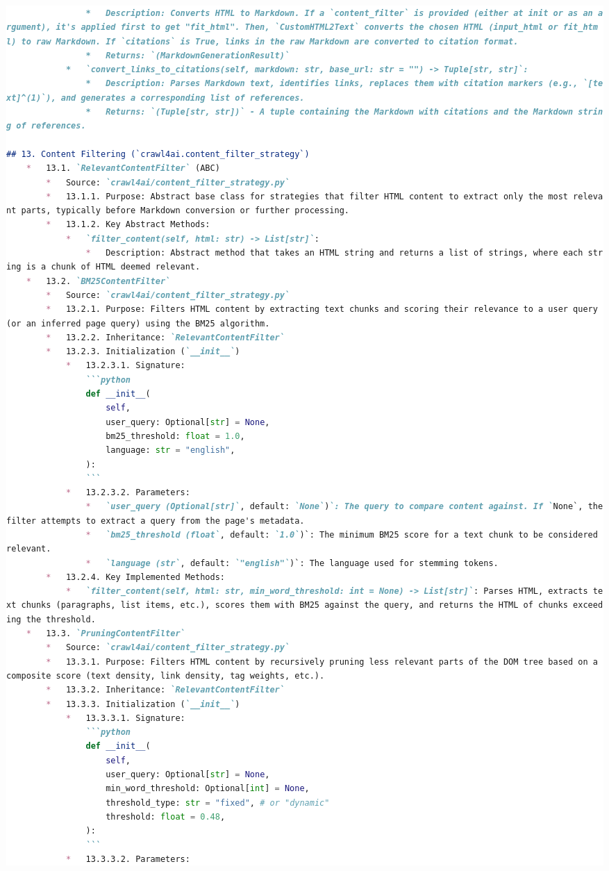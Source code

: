 ```markdown
                *   Description: Converts HTML to Markdown. If a `content_filter` is provided (either at init or as an argument), it's applied first to get "fit_html". Then, `CustomHTML2Text` converts the chosen HTML (input_html or fit_html) to raw Markdown. If `citations` is True, links in the raw Markdown are converted to citation format.
                *   Returns: `(MarkdownGenerationResult)`
            *   `convert_links_to_citations(self, markdown: str, base_url: str = "") -> Tuple[str, str]`:
                *   Description: Parses Markdown text, identifies links, replaces them with citation markers (e.g., `[text]^(1)`), and generates a corresponding list of references.
                *   Returns: `(Tuple[str, str])` - A tuple containing the Markdown with citations and the Markdown string of references.

## 13. Content Filtering (`crawl4ai.content_filter_strategy`)
    *   13.1. `RelevantContentFilter` (ABC)
        *   Source: `crawl4ai/content_filter_strategy.py`
        *   13.1.1. Purpose: Abstract base class for strategies that filter HTML content to extract only the most relevant parts, typically before Markdown conversion or further processing.
        *   13.1.2. Key Abstract Methods:
            *   `filter_content(self, html: str) -> List[str]`:
                *   Description: Abstract method that takes an HTML string and returns a list of strings, where each string is a chunk of HTML deemed relevant.
    *   13.2. `BM25ContentFilter`
        *   Source: `crawl4ai/content_filter_strategy.py`
        *   13.2.1. Purpose: Filters HTML content by extracting text chunks and scoring their relevance to a user query (or an inferred page query) using the BM25 algorithm.
        *   13.2.2. Inheritance: `RelevantContentFilter`
        *   13.2.3. Initialization (`__init__`)
            *   13.2.3.1. Signature:
                ```python
                def __init__(
                    self,
                    user_query: Optional[str] = None,
                    bm25_threshold: float = 1.0,
                    language: str = "english",
                ):
                ```
            *   13.2.3.2. Parameters:
                *   `user_query (Optional[str]`, default: `None`)`: The query to compare content against. If `None`, the filter attempts to extract a query from the page's metadata.
                *   `bm25_threshold (float`, default: `1.0`)`: The minimum BM25 score for a text chunk to be considered relevant.
                *   `language (str`, default: `"english"`)`: The language used for stemming tokens.
        *   13.2.4. Key Implemented Methods:
            *   `filter_content(self, html: str, min_word_threshold: int = None) -> List[str]`: Parses HTML, extracts text chunks (paragraphs, list items, etc.), scores them with BM25 against the query, and returns the HTML of chunks exceeding the threshold.
    *   13.3. `PruningContentFilter`
        *   Source: `crawl4ai/content_filter_strategy.py`
        *   13.3.1. Purpose: Filters HTML content by recursively pruning less relevant parts of the DOM tree based on a composite score (text density, link density, tag weights, etc.).
        *   13.3.2. Inheritance: `RelevantContentFilter`
        *   13.3.3. Initialization (`__init__`)
            *   13.3.3.1. Signature:
                ```python
                def __init__(
                    self,
                    user_query: Optional[str] = None,
                    min_word_threshold: Optional[int] = None,
                    threshold_type: str = "fixed", # or "dynamic"
                    threshold: float = 0.48,
                ):
                ```
            *   13.3.3.2. Parameters:
```
